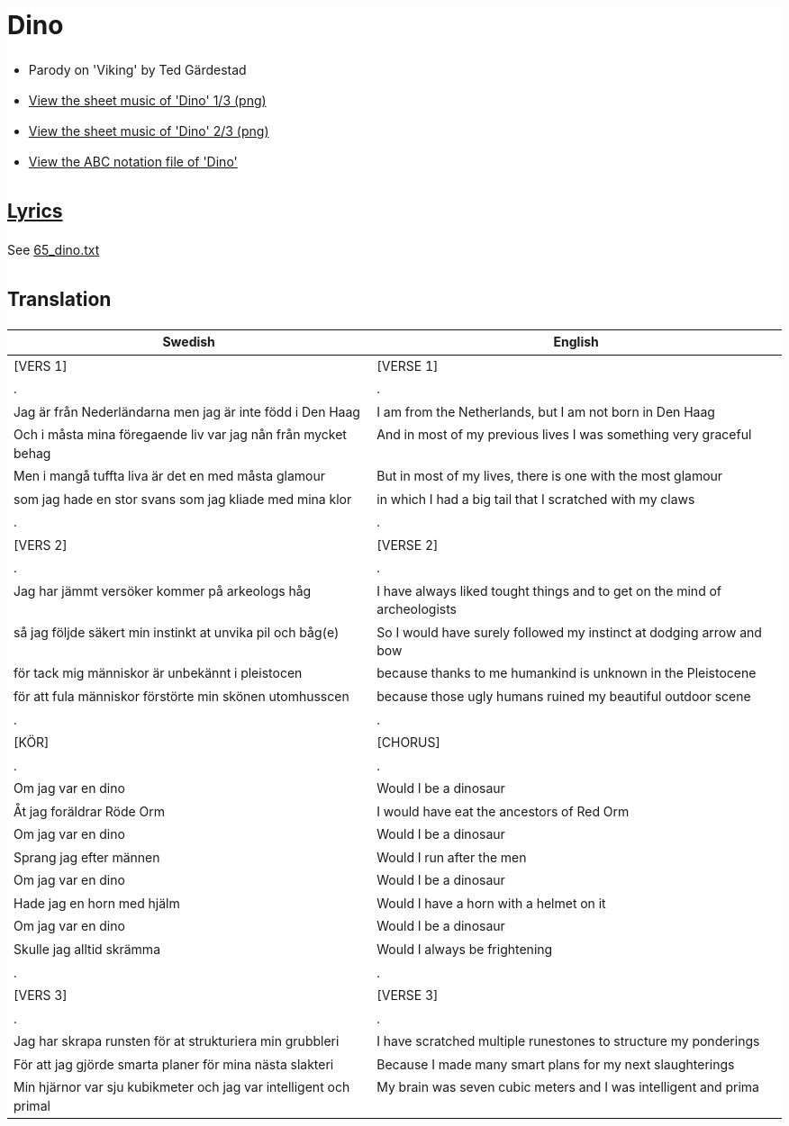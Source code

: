 # Dino

- Parody on 'Viking' by Ted Gärdestad

- [View the sheet music of 'Dino' 1/3 (png)](65_dino-0.png)
- [View the sheet music of 'Dino' 2/3 (png)](65_dino-1.png)
- [View the ABC notation file of 'Dino'](65_dino.abc)

## [Lyrics](65_dino.txt)

See [65_dino.txt](65_dino.txt)

## Translation



Swedish                                                           |English
------------------------------------------------------------------|--------------------------------------------------------------------
[VERS 1]                                                          |[VERSE 1]
.                                                                 |.
Jag är från Nederländarna men jag är inte född i Den Haag         |I am from the Netherlands, but I am not born in Den Haag
Och i måsta mina föregaende liv var jag nån från mycket behag     |And in most of my previous lives I was something very graceful
Men i mangå tuffta liva är det en med måsta glamour               |But in most of my lives, there is one with the most glamour
som jag hade en stor svans som jag kliade med mina klor           |in which I had a big tail that I scratched with my claws
.                                                                 |.
[VERS 2]                                                          |[VERSE 2]
.                                                                 |.
Jag har jämmt versöker kommer på arkeologs håg                    |I have always liked tought things and to get on the mind of archeologists
så jag följde säkert min instinkt at unvika pil och båg(e)        |So I would have surely followed my instinct at dodging arrow and bow
för tack mig människor är unbekännt i pleistocen                  |because thanks to me humankind is unknown in the Pleistocene
för att fula människor förstörte min skönen utomhusscen           |because those ugly humans ruined my beautiful outdoor scene
.                                                                 |.
[KÖR]                                                             |[CHORUS]
.                                                                 |.
Om jag var en dino                                                |Would I be a dinosaur
Åt jag foräldrar Röde Orm                                         |I would have eat the ancestors of Red Orm
Om jag var en dino                                                |Would I be a dinosaur
Sprang jag efter männen                                           |Would I run after the men
Om jag var en dino                                                |Would I be a dinosaur
Hade jag en horn med hjälm                                        |Would I have a horn with a helmet on it
Om jag var en dino                                                |Would I be a dinosaur
Skulle jag alltid skrämma                                         |Would I always be frightening
.                                                                 |.
[VERS 3]                                                          |[VERSE 3]
.                                                                 |.
Jag har skrapa runsten för at strukturiera min grubbleri          |I have scratched multiple runestones to structure my ponderings
För att jag gjörde smarta planer för mina nästa slakteri          |Because I made many smart plans for my next slaughterings
Min hjärnor var sju kubikmeter och jag var intelligent och primal |My brain was seven cubic meters and I was intelligent and prima